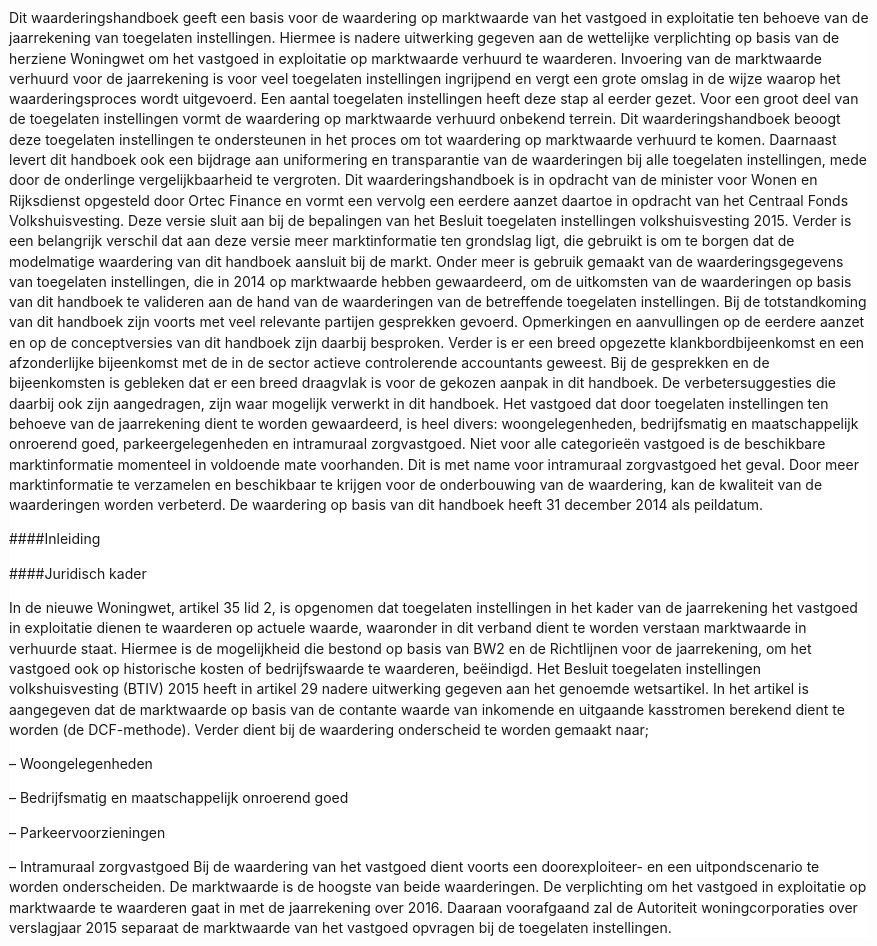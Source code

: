 Dit waarderingshandboek geeft een basis voor de waardering op marktwaarde van het vastgoed in exploitatie ten behoeve van de jaarrekening van toegelaten instellingen. Hiermee is nadere uitwerking gegeven aan de wettelijke verplichting op basis van de herziene Woningwet om het vastgoed in exploitatie op marktwaarde verhuurd te waarderen. Invoering van de marktwaarde verhuurd voor de jaarrekening is voor veel toegelaten instellingen ingrijpend en vergt een grote omslag in de wijze waarop het waarderingsproces wordt uitgevoerd. Een aantal toegelaten instellingen heeft deze stap al eerder gezet. Voor een groot deel van de toegelaten instellingen vormt de waardering op marktwaarde verhuurd onbekend terrein. Dit waarderingshandboek beoogt deze toegelaten instellingen te ondersteunen in het proces om tot waardering op marktwaarde verhuurd te komen. Daarnaast levert dit handboek ook een bijdrage aan uniformering en transparantie van de waarderingen bij alle toegelaten instellingen, mede door de onderlinge vergelijkbaarheid te vergroten. Dit waarderingshandboek is in opdracht van de minister voor Wonen en Rijksdienst opgesteld door Ortec Finance en vormt een vervolg een eerdere aanzet daartoe in opdracht van het Centraal Fonds Volkshuisvesting. Deze versie sluit aan bij de bepalingen van het Besluit toegelaten instellingen volkshuisvesting 2015. Verder is een belangrijk verschil dat aan deze versie meer marktinformatie ten grondslag ligt, die gebruikt is om te borgen dat de modelmatige waardering van dit handboek aansluit bij de markt. Onder meer is gebruik gemaakt van de waarderingsgegevens van toegelaten instellingen, die in 2014 op marktwaarde hebben gewaardeerd, om de uitkomsten van de waarderingen op basis van dit handboek te valideren aan de hand van de waarderingen van de betreffende toegelaten instellingen. Bij de totstandkoming van dit handboek zijn voorts met veel relevante partijen gesprekken gevoerd. Opmerkingen en aanvullingen op de eerdere aanzet en op de conceptversies van dit handboek zijn daarbij besproken. Verder is er een breed opgezette klankbordbijeenkomst en een afzonderlijke bijeenkomst met de in de sector actieve controlerende accountants geweest. Bij de gesprekken en de bijeenkomsten is gebleken dat er een breed draagvlak is voor de gekozen aanpak in dit handboek. De verbetersuggesties die daarbij ook zijn aangedragen, zijn waar mogelijk verwerkt in dit handboek. Het vastgoed dat door toegelaten instellingen ten behoeve van de jaarrekening dient te worden gewaardeerd, is heel divers: woongelegenheden, bedrijfsmatig en maatschappelijk onroerend goed, parkeergelegenheden en intramuraal zorgvastgoed. Niet voor alle categorieën vastgoed is de beschikbare marktinformatie momenteel in voldoende mate voorhanden. Dit is met name voor intramuraal zorgvastgoed het geval. Door meer marktinformatie te verzamelen en beschikbaar te krijgen voor de onderbouwing van de waardering, kan de kwaliteit van de waarderingen worden verbeterd. De waardering op basis van dit handboek heeft 31 december 2014 als peildatum. 

####Inleiding

####Juridisch kader

In de nieuwe Woningwet, artikel 35 lid 2, is opgenomen dat toegelaten instellingen in het kader van de jaarrekening het vastgoed in exploitatie dienen te waarderen op actuele waarde, waaronder in dit verband dient te worden verstaan marktwaarde in verhuurde staat. Hiermee is de mogelijkheid die bestond op basis van BW2 en de Richtlijnen voor de jaarrekening, om het vastgoed ook op historische kosten of bedrijfswaarde te waarderen, beëindigd. Het Besluit toegelaten instellingen volkshuisvesting (BTIV) 2015 heeft in artikel 29 nadere uitwerking gegeven aan het genoemde wetsartikel. In het artikel is aangegeven dat de marktwaarde op basis van de contante waarde van inkomende en uitgaande kasstromen berekend dient te worden (de DCF-methode). Verder dient bij de waardering onderscheid te worden gemaakt naar; 

– Woongelegenheden  

– Bedrijfsmatig en maatschappelijk onroerend goed  

– Parkeervoorzieningen  

– Intramuraal zorgvastgoed   Bij de waardering van het vastgoed dient voorts een doorexploiteer- en een uitpondscenario te worden onderscheiden. De marktwaarde is de hoogste van beide waarderingen. De verplichting om het vastgoed in exploitatie op marktwaarde te waarderen gaat in met de jaarrekening over 2016. Daaraan voorafgaand zal de Autoriteit woningcorporaties over verslagjaar 2015 separaat de marktwaarde van het vastgoed opvragen bij de toegelaten instellingen. 
